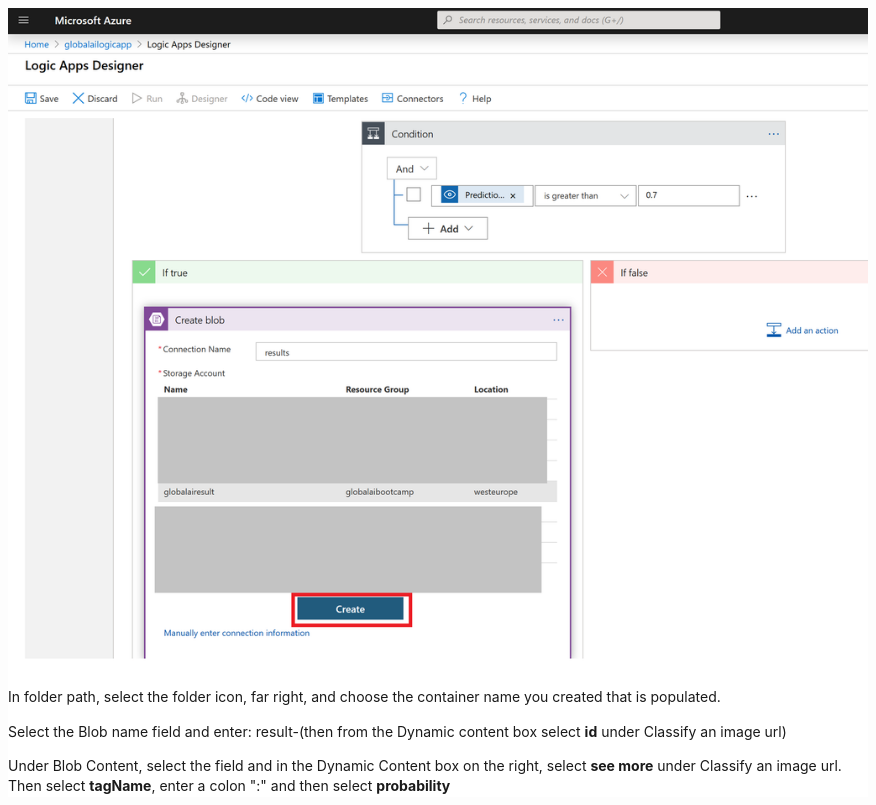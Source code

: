 ![Connect to Result Blob Storage](../.gitbook/assets/createBlob.png)

In folder path, select the folder icon, far right, and choose the container name you created that is populated.

Select the Blob name field and enter: result-\(then from the Dynamic content box select **id** under Classify an image url\)

Under Blob Content, select the field and in the Dynamic Content box on the right, select **see more** under Classify an image url. Then select **tagName**, enter a colon ":" and then select **probability**
